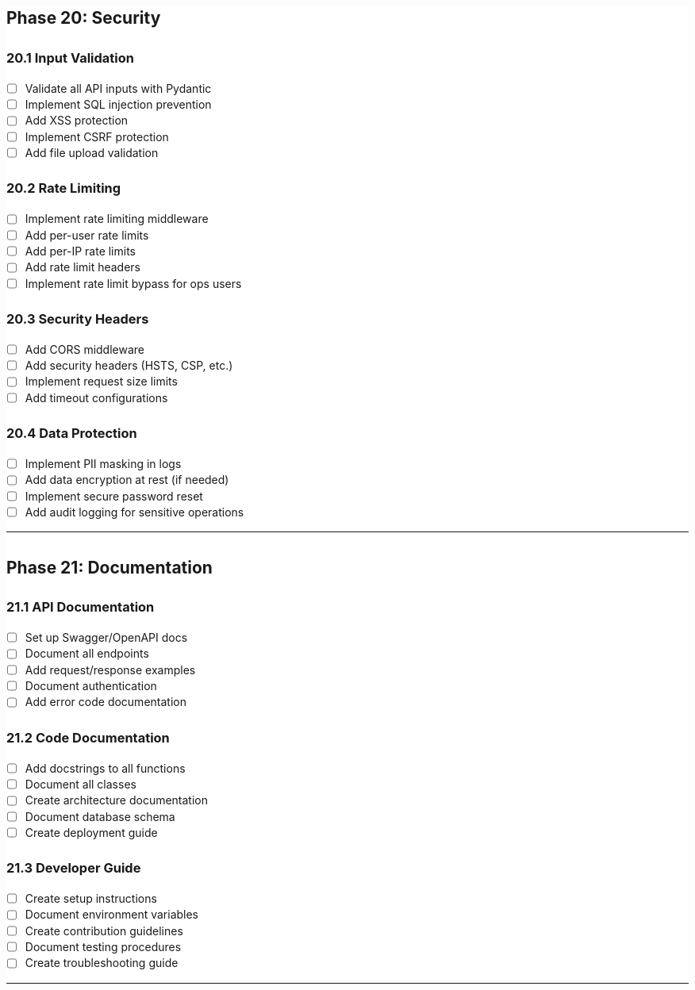 ## Phase 20: Security

### 20.1 Input Validation
- [ ] Validate all API inputs with Pydantic
- [ ] Implement SQL injection prevention
- [ ] Add XSS protection
- [ ] Implement CSRF protection
- [ ] Add file upload validation

### 20.2 Rate Limiting
- [ ] Implement rate limiting middleware
- [ ] Add per-user rate limits
- [ ] Add per-IP rate limits
- [ ] Add rate limit headers
- [ ] Implement rate limit bypass for ops users

### 20.3 Security Headers
- [ ] Add CORS middleware
- [ ] Add security headers (HSTS, CSP, etc.)
- [ ] Implement request size limits
- [ ] Add timeout configurations

### 20.4 Data Protection
- [ ] Implement PII masking in logs
- [ ] Add data encryption at rest (if needed)
- [ ] Implement secure password reset
- [ ] Add audit logging for sensitive operations

---

## Phase 21: Documentation

### 21.1 API Documentation
- [ ] Set up Swagger/OpenAPI docs
- [ ] Document all endpoints
- [ ] Add request/response examples
- [ ] Document authentication
- [ ] Add error code documentation

### 21.2 Code Documentation
- [ ] Add docstrings to all functions
- [ ] Document all classes
- [ ] Create architecture documentation
- [ ] Document database schema
- [ ] Create deployment guide

### 21.3 Developer Guide
- [ ] Create setup instructions
- [ ] Document environment variables
- [ ] Create contribution guidelines
- [ ] Document testing procedures
- [ ] Create troubleshooting guide

---